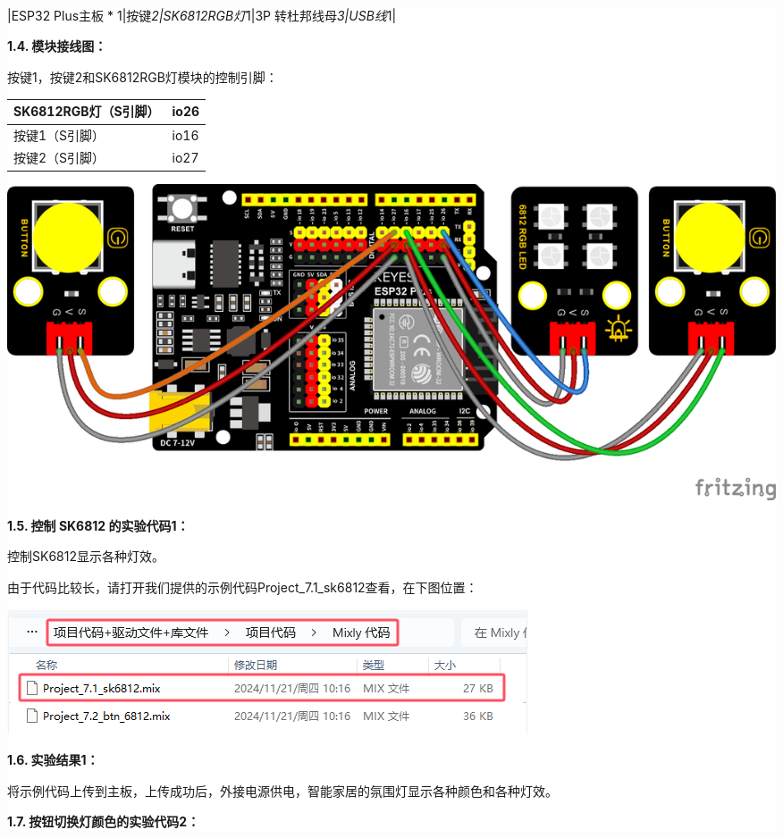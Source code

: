|ESP32 Plus主板 * 1|按键*2|SK6812RGB灯*1|3P 转杜邦线母*3|USB线*1|

**1.4. 模块接线图：**

按键1，按键2和SK6812RGB灯模块的控制引脚：

|SK6812RGB灯（S引脚）|io26|
|-|-|
|按键1（S引脚）|io16|
|按键2（S引脚）|io27|

![](media/69fc7c3304ff235500f5759128d4c36c.png)

**1.5. 控制 SK6812 的实验代码1：** 

控制SK6812显示各种灯效。

由于代码比较长，请打开我们提供的示例代码Project_7.1_sk6812查看，在下图位置：

![Img](./media/img-20250220115747.png)

**1.6. 实验结果1：**

将示例代码上传到主板，上传成功后，外接电源供电，智能家居的氛围灯显示各种颜色和各种灯效。

**1.7. 按钮切换灯颜色的实验代码2：** 
